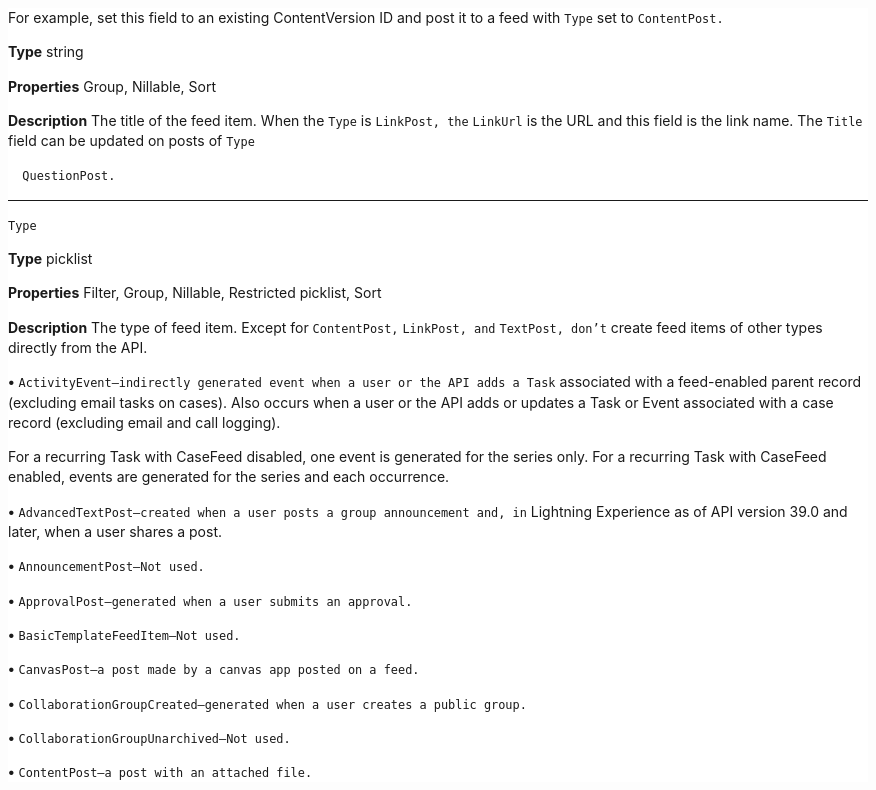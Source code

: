 For example, set this field to an existing ContentVersion ID and post it to a feed with `Type`
set to `ContentPost.`

**Type**
string

**Properties**
Group, Nillable, Sort

**Description**
The title of the feed item. When the `Type` is `LinkPost, the` `LinkUrl` is the URL and
this field is the link name. The `Title` field can be updated on posts of `Type`
```
  QuestionPost.

```

-----

```
Type

```

**Type**
picklist

**Properties**
Filter, Group, Nillable, Restricted picklist, Sort

**Description**
The type of feed item. Except for `ContentPost,` `LinkPost, and` `TextPost, don’t`
create feed items of other types directly from the API.

**•** `ActivityEvent—indirectly generated event when a user or the API adds a Task`
associated with a feed-enabled parent record (excluding email tasks on cases). Also
occurs when a user or the API adds or updates a Task or Event associated with a case
record (excluding email and call logging).

For a recurring Task with CaseFeed disabled, one event is generated for the series only.
For a recurring Task with CaseFeed enabled, events are generated for the series and each
occurrence.

**•** `AdvancedTextPost—created when a user posts a group announcement and, in`
Lightning Experience as of API version 39.0 and later, when a user shares a post.

**•** `AnnouncementPost—Not used.`

**•** `ApprovalPost—generated when a user submits an approval.`

**•** `BasicTemplateFeedItem—Not used.`

**•** `CanvasPost—a post made by a canvas app posted on a feed.`

**•** `CollaborationGroupCreated—generated when a user creates a public group.`

**•** `CollaborationGroupUnarchived—Not used.`

**•** `ContentPost—a post with an attached file.`
